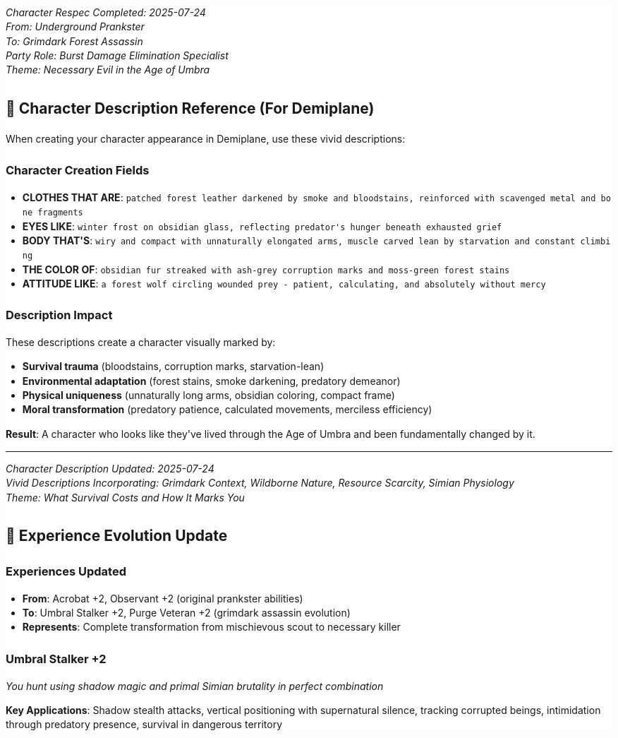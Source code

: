 
*Character Respec Completed: 2025-07-24*  
*From: Underground Prankster*  
*To: Grimdark Forest Assassin*  
*Party Role: Burst Damage Elimination Specialist*  
*Theme: Necessary Evil in the Age of Umbra*

## 🎨 **Character Description Reference (For Demiplane)**

When creating your character appearance in Demiplane, use these vivid descriptions:

### **Character Creation Fields**
- **CLOTHES THAT ARE**: `patched forest leather darkened by smoke and bloodstains, reinforced with scavenged metal and bone fragments`
- **EYES LIKE**: `winter frost on obsidian glass, reflecting predator's hunger beneath exhausted grief`
- **BODY THAT'S**: `wiry and compact with unnaturally elongated arms, muscle carved lean by starvation and constant climbing`
- **THE COLOR OF**: `obsidian fur streaked with ash-grey corruption marks and moss-green forest stains`
- **ATTITUDE LIKE**: `a forest wolf circling wounded prey - patient, calculating, and absolutely without mercy`

### **Description Impact**
These descriptions create a character visually marked by:
- **Survival trauma** (bloodstains, corruption marks, starvation-lean)
- **Environmental adaptation** (forest stains, smoke darkening, predatory demeanor)
- **Physical uniqueness** (unnaturally long arms, obsidian coloring, compact frame)
- **Moral transformation** (predatory patience, calculated movements, merciless efficiency)

**Result**: A character who looks like they've lived through the Age of Umbra and been fundamentally changed by it.

---

*Character Description Updated: 2025-07-24*  
*Vivid Descriptions Incorporating: Grimdark Context, Wildborne Nature, Resource Scarcity, Simian Physiology*  
*Theme: What Survival Costs and How It Marks You*

## 🎯 **Experience Evolution Update**

### **Experiences Updated**
- **From**: Acrobat +2, Observant +2 (original prankster abilities)
- **To**: Umbral Stalker +2, Purge Veteran +2 (grimdark assassin evolution)
- **Represents**: Complete transformation from mischievous scout to necessary killer

### **Umbral Stalker +2**
*You hunt using shadow magic and primal Simian brutality in perfect combination*

**Key Applications**: Shadow stealth attacks, vertical positioning with supernatural silence, tracking corrupted beings, intimidation through predatory presence, survival in dangerous territory
